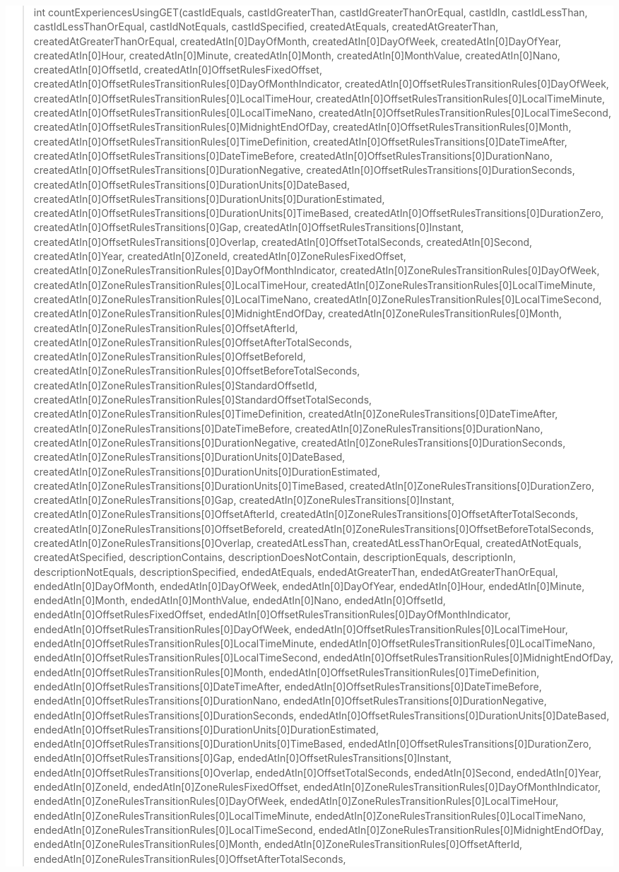 > int countExperiencesUsingGET(castIdEquals, castIdGreaterThan, castIdGreaterThanOrEqual, castIdIn, castIdLessThan, castIdLessThanOrEqual, castIdNotEquals, castIdSpecified, createdAtEquals, createdAtGreaterThan, createdAtGreaterThanOrEqual, createdAtIn[0]DayOfMonth, createdAtIn[0]DayOfWeek, createdAtIn[0]DayOfYear, createdAtIn[0]Hour, createdAtIn[0]Minute, createdAtIn[0]Month, createdAtIn[0]MonthValue, createdAtIn[0]Nano, createdAtIn[0]OffsetId, createdAtIn[0]OffsetRulesFixedOffset, createdAtIn[0]OffsetRulesTransitionRules[0]DayOfMonthIndicator, createdAtIn[0]OffsetRulesTransitionRules[0]DayOfWeek, createdAtIn[0]OffsetRulesTransitionRules[0]LocalTimeHour, createdAtIn[0]OffsetRulesTransitionRules[0]LocalTimeMinute, createdAtIn[0]OffsetRulesTransitionRules[0]LocalTimeNano, createdAtIn[0]OffsetRulesTransitionRules[0]LocalTimeSecond, createdAtIn[0]OffsetRulesTransitionRules[0]MidnightEndOfDay, createdAtIn[0]OffsetRulesTransitionRules[0]Month, createdAtIn[0]OffsetRulesTransitionRules[0]TimeDefinition, createdAtIn[0]OffsetRulesTransitions[0]DateTimeAfter, createdAtIn[0]OffsetRulesTransitions[0]DateTimeBefore, createdAtIn[0]OffsetRulesTransitions[0]DurationNano, createdAtIn[0]OffsetRulesTransitions[0]DurationNegative, createdAtIn[0]OffsetRulesTransitions[0]DurationSeconds, createdAtIn[0]OffsetRulesTransitions[0]DurationUnits[0]DateBased, createdAtIn[0]OffsetRulesTransitions[0]DurationUnits[0]DurationEstimated, createdAtIn[0]OffsetRulesTransitions[0]DurationUnits[0]TimeBased, createdAtIn[0]OffsetRulesTransitions[0]DurationZero, createdAtIn[0]OffsetRulesTransitions[0]Gap, createdAtIn[0]OffsetRulesTransitions[0]Instant, createdAtIn[0]OffsetRulesTransitions[0]Overlap, createdAtIn[0]OffsetTotalSeconds, createdAtIn[0]Second, createdAtIn[0]Year, createdAtIn[0]ZoneId, createdAtIn[0]ZoneRulesFixedOffset, createdAtIn[0]ZoneRulesTransitionRules[0]DayOfMonthIndicator, createdAtIn[0]ZoneRulesTransitionRules[0]DayOfWeek, createdAtIn[0]ZoneRulesTransitionRules[0]LocalTimeHour, createdAtIn[0]ZoneRulesTransitionRules[0]LocalTimeMinute, createdAtIn[0]ZoneRulesTransitionRules[0]LocalTimeNano, createdAtIn[0]ZoneRulesTransitionRules[0]LocalTimeSecond, createdAtIn[0]ZoneRulesTransitionRules[0]MidnightEndOfDay, createdAtIn[0]ZoneRulesTransitionRules[0]Month, createdAtIn[0]ZoneRulesTransitionRules[0]OffsetAfterId, createdAtIn[0]ZoneRulesTransitionRules[0]OffsetAfterTotalSeconds, createdAtIn[0]ZoneRulesTransitionRules[0]OffsetBeforeId, createdAtIn[0]ZoneRulesTransitionRules[0]OffsetBeforeTotalSeconds, createdAtIn[0]ZoneRulesTransitionRules[0]StandardOffsetId, createdAtIn[0]ZoneRulesTransitionRules[0]StandardOffsetTotalSeconds, createdAtIn[0]ZoneRulesTransitionRules[0]TimeDefinition, createdAtIn[0]ZoneRulesTransitions[0]DateTimeAfter, createdAtIn[0]ZoneRulesTransitions[0]DateTimeBefore, createdAtIn[0]ZoneRulesTransitions[0]DurationNano, createdAtIn[0]ZoneRulesTransitions[0]DurationNegative, createdAtIn[0]ZoneRulesTransitions[0]DurationSeconds, createdAtIn[0]ZoneRulesTransitions[0]DurationUnits[0]DateBased, createdAtIn[0]ZoneRulesTransitions[0]DurationUnits[0]DurationEstimated, createdAtIn[0]ZoneRulesTransitions[0]DurationUnits[0]TimeBased, createdAtIn[0]ZoneRulesTransitions[0]DurationZero, createdAtIn[0]ZoneRulesTransitions[0]Gap, createdAtIn[0]ZoneRulesTransitions[0]Instant, createdAtIn[0]ZoneRulesTransitions[0]OffsetAfterId, createdAtIn[0]ZoneRulesTransitions[0]OffsetAfterTotalSeconds, createdAtIn[0]ZoneRulesTransitions[0]OffsetBeforeId, createdAtIn[0]ZoneRulesTransitions[0]OffsetBeforeTotalSeconds, createdAtIn[0]ZoneRulesTransitions[0]Overlap, createdAtLessThan, createdAtLessThanOrEqual, createdAtNotEquals, createdAtSpecified, descriptionContains, descriptionDoesNotContain, descriptionEquals, descriptionIn, descriptionNotEquals, descriptionSpecified, endedAtEquals, endedAtGreaterThan, endedAtGreaterThanOrEqual, endedAtIn[0]DayOfMonth, endedAtIn[0]DayOfWeek, endedAtIn[0]DayOfYear, endedAtIn[0]Hour, endedAtIn[0]Minute, endedAtIn[0]Month, endedAtIn[0]MonthValue, endedAtIn[0]Nano, endedAtIn[0]OffsetId, endedAtIn[0]OffsetRulesFixedOffset, endedAtIn[0]OffsetRulesTransitionRules[0]DayOfMonthIndicator, endedAtIn[0]OffsetRulesTransitionRules[0]DayOfWeek, endedAtIn[0]OffsetRulesTransitionRules[0]LocalTimeHour, endedAtIn[0]OffsetRulesTransitionRules[0]LocalTimeMinute, endedAtIn[0]OffsetRulesTransitionRules[0]LocalTimeNano, endedAtIn[0]OffsetRulesTransitionRules[0]LocalTimeSecond, endedAtIn[0]OffsetRulesTransitionRules[0]MidnightEndOfDay, endedAtIn[0]OffsetRulesTransitionRules[0]Month, endedAtIn[0]OffsetRulesTransitionRules[0]TimeDefinition, endedAtIn[0]OffsetRulesTransitions[0]DateTimeAfter, endedAtIn[0]OffsetRulesTransitions[0]DateTimeBefore, endedAtIn[0]OffsetRulesTransitions[0]DurationNano, endedAtIn[0]OffsetRulesTransitions[0]DurationNegative, endedAtIn[0]OffsetRulesTransitions[0]DurationSeconds, endedAtIn[0]OffsetRulesTransitions[0]DurationUnits[0]DateBased, endedAtIn[0]OffsetRulesTransitions[0]DurationUnits[0]DurationEstimated, endedAtIn[0]OffsetRulesTransitions[0]DurationUnits[0]TimeBased, endedAtIn[0]OffsetRulesTransitions[0]DurationZero, endedAtIn[0]OffsetRulesTransitions[0]Gap, endedAtIn[0]OffsetRulesTransitions[0]Instant, endedAtIn[0]OffsetRulesTransitions[0]Overlap, endedAtIn[0]OffsetTotalSeconds, endedAtIn[0]Second, endedAtIn[0]Year, endedAtIn[0]ZoneId, endedAtIn[0]ZoneRulesFixedOffset, endedAtIn[0]ZoneRulesTransitionRules[0]DayOfMonthIndicator, endedAtIn[0]ZoneRulesTransitionRules[0]DayOfWeek, endedAtIn[0]ZoneRulesTransitionRules[0]LocalTimeHour, endedAtIn[0]ZoneRulesTransitionRules[0]LocalTimeMinute, endedAtIn[0]ZoneRulesTransitionRules[0]LocalTimeNano, endedAtIn[0]ZoneRulesTransitionRules[0]LocalTimeSecond, endedAtIn[0]ZoneRulesTransitionRules[0]MidnightEndOfDay, endedAtIn[0]ZoneRulesTransitionRules[0]Month, endedAtIn[0]ZoneRulesTransitionRules[0]OffsetAfterId, endedAtIn[0]ZoneRulesTransitionRules[0]OffsetAfterTotalSeconds,